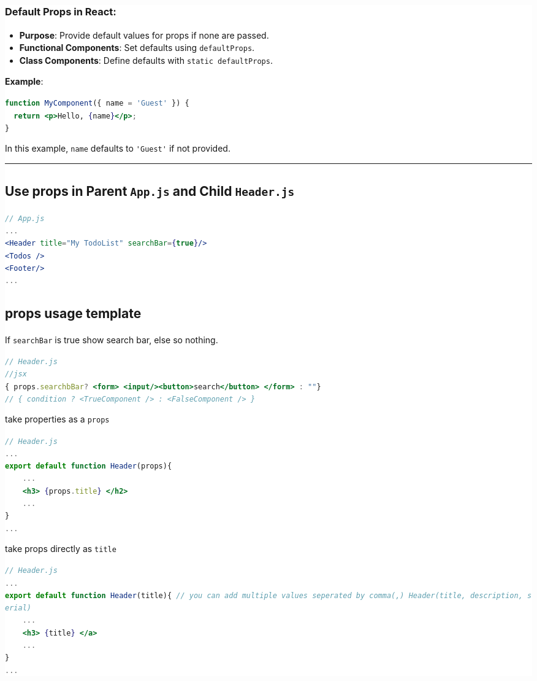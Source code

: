 ### Default Props in React:

- **Purpose**: Provide default values for props if none are passed.
- **Functional Components**: Set defaults using `defaultProps`.
- **Class Components**: Define defaults with `static defaultProps`.

**Example**:
```jsx
function MyComponent({ name = 'Guest' }) {
  return <p>Hello, {name}</p>;
}
```

In this example, `name` defaults to `'Guest'` if not provided.

---

## Use props in Parent `App.js` and Child `Header.js`


```jsx
// App.js
...
<Header title="My TodoList" searchBar={true}/>
<Todos />
<Footer/>
...
```

## props usage template

If `searchBar` is true show search bar, else so nothing.
```jsx
// Header.js
//jsx
{ props.searchbBar? <form> <input/><button>search</button> </form> : ""}
// { condition ? <TrueComponent /> : <FalseComponent /> }
```

take properties as a `props`
```jsx
// Header.js
...
export default function Header(props){
	...
	<h3> {props.title} </h2>
	...
}
...
```

take props directly as  `title`
```jsx
// Header.js
...
export default function Header(title){ // you can add multiple values seperated by comma(,) Header(title, description, serial)
	...
	<h3> {title} </a>
	...
}
...
```
